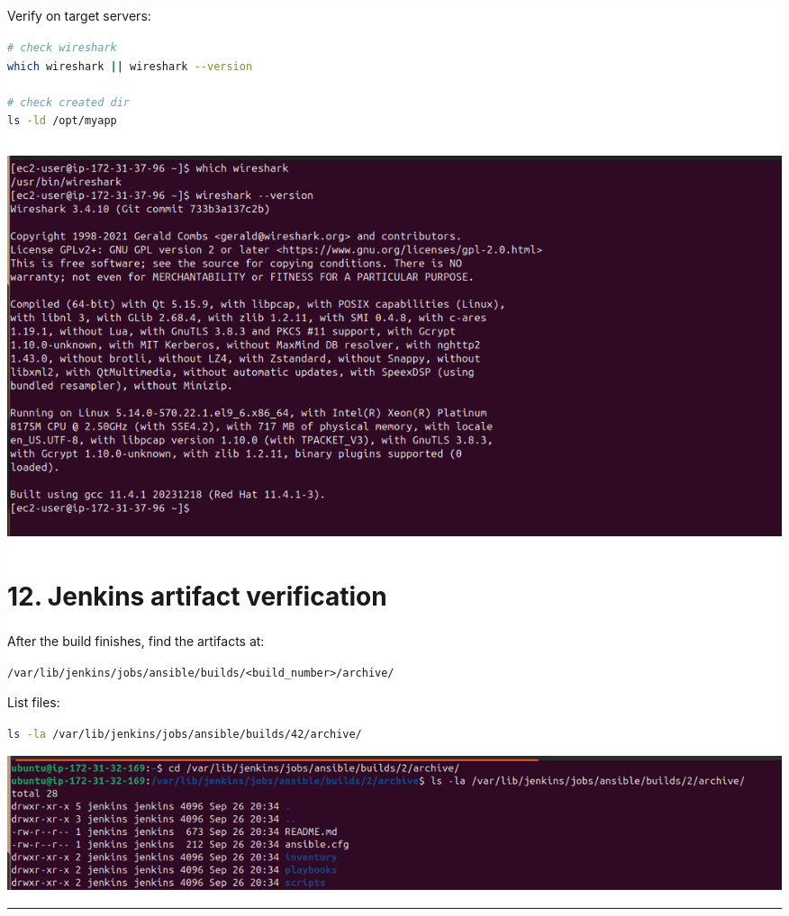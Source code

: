 Verify on target servers:

```bash
# check wireshark
which wireshark || wireshark --version

# check created dir
ls -ld /opt/myapp
```
 ![Images](images/image4.png)
---

# 12. Jenkins artifact verification

After the build finishes, find the artifacts at:

```
/var/lib/jenkins/jobs/ansible/builds/<build_number>/archive/
```

List files:

```bash
ls -la /var/lib/jenkins/jobs/ansible/builds/42/archive/
```
 ![Images](images/image2.png)

---